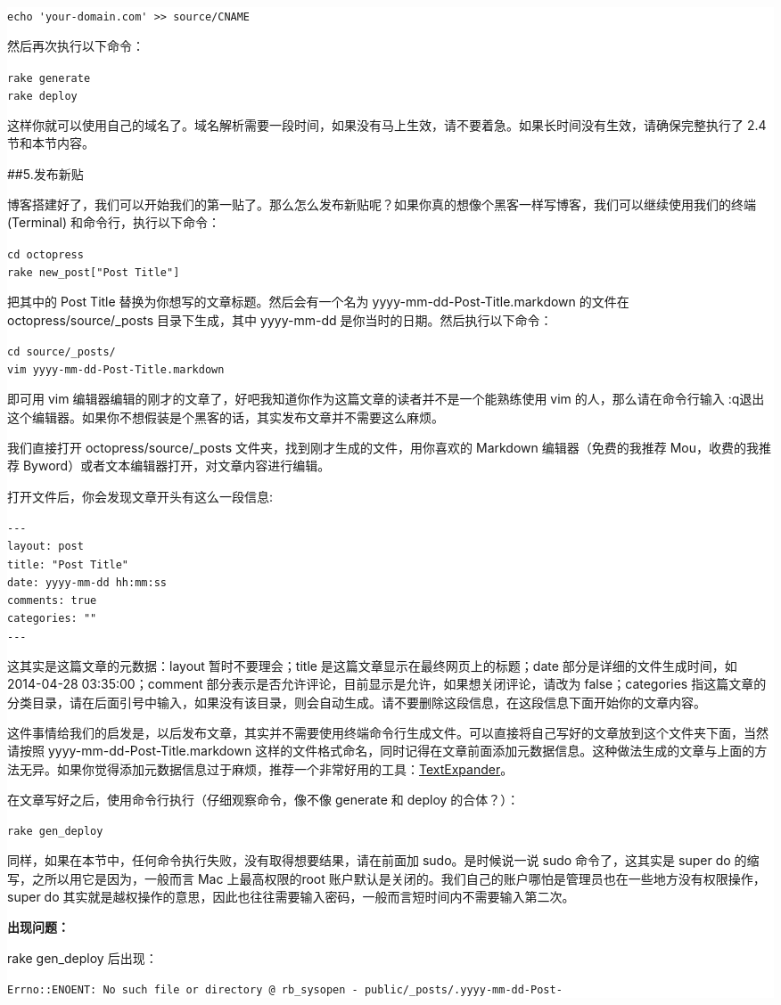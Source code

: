 	echo 'your-domain.com' >> source/CNAME
		
然后再次执行以下命令：	

	rake generate
	rake deploy	
	
这样你就可以使用自己的域名了。域名解析需要一段时间，如果没有马上生效，请不要着急。如果长时间没有生效，请确保完整执行了 2.4 节和本节内容。


##5.发布新贴	

博客搭建好了，我们可以开始我们的第一贴了。那么怎么发布新贴呢？如果你真的想像个黑客一样写博客，我们可以继续使用我们的终端 (Terminal) 和命令行，执行以下命令：

	cd octopress
	rake new_post["Post Title"]
		
把其中的 Post Title 替换为你想写的文章标题。然后会有一个名为 yyyy-mm-dd-Post-Title.markdown 的文件在 octopress/source/_posts 目录下生成，其中 yyyy-mm-dd 是你当时的日期。然后执行以下命令：

	cd source/_posts/
	vim yyyy-mm-dd-Post-Title.markdown
		
即可用 vim 编辑器编辑的刚才的文章了，好吧我知道你作为这篇文章的读者并不是一个能熟练使用 vim 的人，那么请在命令行输入 :q退出这个编辑器。如果你不想假装是个黑客的话，其实发布文章并不需要这么麻烦。


我们直接打开 octopress/source/_posts 文件夹，找到刚才生成的文件，用你喜欢的 Markdown 编辑器（免费的我推荐 Mou，收费的我推荐 Byword）或者文本编辑器打开，对文章内容进行编辑。

打开文件后，你会发现文章开头有这么一段信息:

	---  
	layout: post  
	title: "Post Title"  
	date: yyyy-mm-dd hh:mm:ss  
	comments: true  
	categories: ""  
	---
	
这其实是这篇文章的元数据：layout 暂时不要理会；title 是这篇文章显示在最终网页上的标题；date 部分是详细的文件生成时间，如 2014-04-28 03:35:00；comment 部分表示是否允许评论，目前显示是允许，如果想关闭评论，请改为 false；categories 指这篇文章的分类目录，请在后面引号中输入，如果没有该目录，则会自动生成。请不要删除这段信息，在这段信息下面开始你的文章内容。

这件事情给我们的启发是，以后发布文章，其实并不需要使用终端命令行生成文件。可以直接将自己写好的文章放到这个文件夹下面，当然请按照 yyyy-mm-dd-Post-Title.markdown 这样的文件格式命名，同时记得在文章前面添加元数据信息。这种做法生成的文章与上面的方法无异。如果你觉得添加元数据信息过于麻烦，推荐一个非常好用的工具：[TextExpander](https://smilesoftware.com/TextExpander/index.html)。

在文章写好之后，使用命令行执行（仔细观察命令，像不像 generate 和 deploy 的合体？）：

	rake gen_deploy

同样，如果在本节中，任何命令执行失败，没有取得想要结果，请在前面加 sudo。是时候说一说 sudo 命令了，这其实是 super do 的缩写，之所以用它是因为，一般而言 Mac 上最高权限的root 账户默认是关闭的。我们自己的账户哪怕是管理员也在一些地方没有权限操作，super do 其实就是越权操作的意思，因此也往往需要输入密码，一般而言短时间内不需要输入第二次。

**出现问题：**

rake gen_deploy 后出现：

	Errno::ENOENT: No such file or directory @ rb_sysopen - public/_posts/.yyyy-mm-dd-Post-
